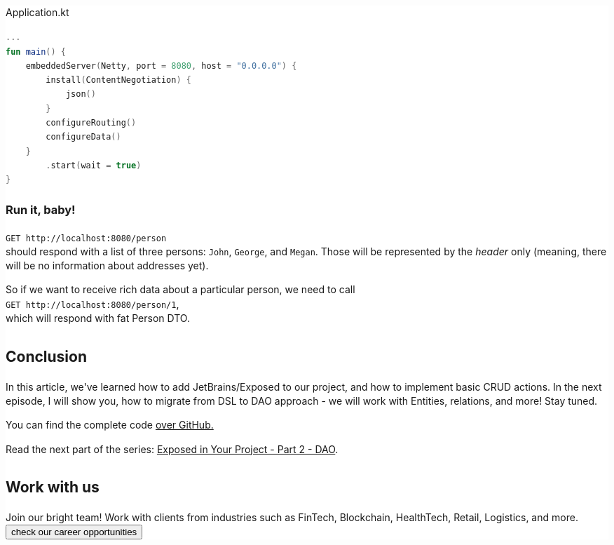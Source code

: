 Application.kt

```kotlin
...
fun main() {
    embeddedServer(Netty, port = 8080, host = "0.0.0.0") {
        install(ContentNegotiation) {
            json()
        }
        configureRouting()
        configureData()
    }
        .start(wait = true)
}
```

### Run it, baby!

`GET http://localhost:8080/person` \
should respond with a list of three persons: `John`, `George`, and `Megan`. Those will be represented by the *header* only (meaning, there will be no information about addresses yet).

So if we want to receive rich data about a particular person, we need  to call\
`GET http://localhost:8080/person/1`,\
which will respond with fat Person DTO.

## Conclusion

In this article, we've learned how to add JetBrains/Exposed to our project, and how to implement basic CRUD actions. In the next episode, I will show you, how to migrate from DSL to DAO approach - we will work with Entities, relations, and more! Stay tuned.

You can find the complete code [over GitHub.](https://github.com/bright/kotlin-exposed-example)

Read the next part of the series: [Exposed in Your Project - Part 2 - DAO](/blog/exposed-in-your-project-part-2-dao).

<div class='block-button'><h2>Work with us</h2><div>Join our bright team! Work with clients from industries such as FinTech, Blockchain, HealthTech, Retail, Logistics, and more.</div><a href="/career"><button>check our career opportunities</button></a></div>
